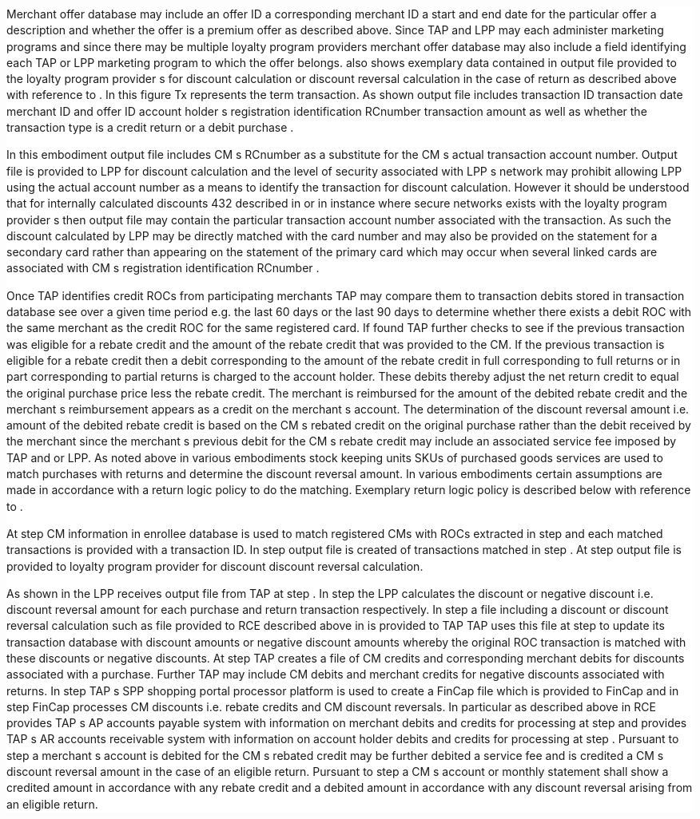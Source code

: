 Merchant offer database may include an offer ID a corresponding merchant ID a start and end date for the particular offer a description and whether the offer is a premium offer as described above. Since TAP and LPP may each administer marketing programs and since there may be multiple loyalty program providers merchant offer database may also include a field identifying each TAP or LPP marketing program to which the offer belongs. also shows exemplary data contained in output file provided to the loyalty program provider s for discount calculation or discount reversal calculation in the case of return as described above with reference to . In this figure Tx represents the term transaction. As shown output file includes transaction ID transaction date merchant ID and offer ID account holder s registration identification RCnumber transaction amount as well as whether the transaction type is a credit return or a debit purchase .

In this embodiment output file includes CM s RCnumber as a substitute for the CM s actual transaction account number. Output file is provided to LPP for discount calculation and the level of security associated with LPP s network may prohibit allowing LPP using the actual account number as a means to identify the transaction for discount calculation. However it should be understood that for internally calculated discounts 432 described in or in instance where secure networks exists with the loyalty program provider s then output file may contain the particular transaction account number associated with the transaction. As such the discount calculated by LPP may be directly matched with the card number and may also be provided on the statement for a secondary card rather than appearing on the statement of the primary card which may occur when several linked cards are associated with CM s registration identification RCnumber .

Once TAP identifies credit ROCs from participating merchants TAP may compare them to transaction debits stored in transaction database see over a given time period e.g. the last 60 days or the last 90 days to determine whether there exists a debit ROC with the same merchant as the credit ROC for the same registered card. If found TAP further checks to see if the previous transaction was eligible for a rebate credit and the amount of the rebate credit that was provided to the CM. If the previous transaction is eligible for a rebate credit then a debit corresponding to the amount of the rebate credit in full corresponding to full returns or in part corresponding to partial returns is charged to the account holder. These debits thereby adjust the net return credit to equal the original purchase price less the rebate credit. The merchant is reimbursed for the amount of the debited rebate credit and the merchant s reimbursement appears as a credit on the merchant s account. The determination of the discount reversal amount i.e. amount of the debited rebate credit is based on the CM s rebated credit on the original purchase rather than the debit received by the merchant since the merchant s previous debit for the CM s rebate credit may include an associated service fee imposed by TAP and or LPP. As noted above in various embodiments stock keeping units SKUs of purchased goods services are used to match purchases with returns and determine the discount reversal amount. In various embodiments certain assumptions are made in accordance with a return logic policy to do the matching. Exemplary return logic policy is described below with reference to .

At step CM information in enrollee database is used to match registered CMs with ROCs extracted in step and each matched transactions is provided with a transaction ID. In step output file is created of transactions matched in step . At step output file is provided to loyalty program provider for discount discount reversal calculation.

As shown in the LPP receives output file from TAP at step . In step the LPP calculates the discount or negative discount i.e. discount reversal amount for each purchase and return transaction respectively. In step a file including a discount or discount reversal calculation such as file provided to RCE described above in is provided to TAP TAP uses this file at step to update its transaction database with discount amounts or negative discount amounts whereby the original ROC transaction is matched with these discounts or negative discounts. At step TAP creates a file of CM credits and corresponding merchant debits for discounts associated with a purchase. Further TAP may include CM debits and merchant credits for negative discounts associated with returns. In step TAP s SPP shopping portal processor platform is used to create a FinCap file which is provided to FinCap and in step FinCap processes CM discounts i.e. rebate credits and CM discount reversals. In particular as described above in RCE provides TAP s AP accounts payable system with information on merchant debits and credits for processing at step and provides TAP s AR accounts receivable system with information on account holder debits and credits for processing at step . Pursuant to step a merchant s account is debited for the CM s rebated credit may be further debited a service fee and is credited a CM s discount reversal amount in the case of an eligible return. Pursuant to step a CM s account or monthly statement shall show a credited amount in accordance with any rebate credit and a debited amount in accordance with any discount reversal arising from an eligible return.
